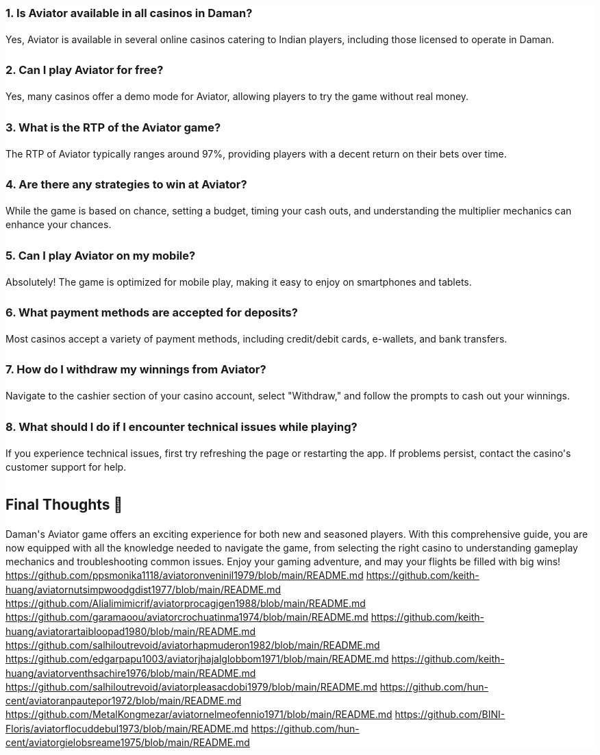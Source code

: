 ### 1. Is Aviator available in all casinos in Daman?

Yes, Aviator is available in several online casinos catering to Indian
players, including those licensed to operate in Daman.

### 2. Can I play Aviator for free?

Yes, many casinos offer a demo mode for Aviator, allowing players to try
the game without real money.

### 3. What is the RTP of the Aviator game?

The RTP of Aviator typically ranges around 97%, providing players with a
decent return on their bets over time.

### 4. Are there any strategies to win at Aviator?

While the game is based on chance, setting a budget, timing your cash
outs, and understanding the multiplier mechanics can enhance your
chances.

### 5. Can I play Aviator on my mobile?

Absolutely! The game is optimized for mobile play, making it easy to
enjoy on smartphones and tablets.

### 6. What payment methods are accepted for deposits?

Most casinos accept a variety of payment methods, including credit/debit
cards, e-wallets, and bank transfers.

### 7. How do I withdraw my winnings from Aviator?

Navigate to the cashier section of your casino account, select
\"Withdraw,\" and follow the prompts to cash out your winnings.

### 8. What should I do if I encounter technical issues while playing?

If you experience technical issues, first try refreshing the page or
restarting the app. If problems persist, contact the casino's customer
support for help.

## Final Thoughts 🌟

Daman's Aviator game offers an exciting experience for both new and
seasoned players. With this comprehensive guide, you are now equipped
with all the knowledge needed to navigate the game, from selecting the
right casino to understanding gameplay mechanics and troubleshooting
common issues. Enjoy your gaming adventure, and may your flights be
filled with big wins!
https://github.com/ppsmonika1118/aviatoronveninil1979/blob/main/README.md
https://github.com/keith-huang/aviatornutsimpwoodgdist1977/blob/main/README.md
https://github.com/Alialimimicrif/aviatorprocagigen1988/blob/main/README.md
https://github.com/garamaoou/aviatorcrochuatinma1974/blob/main/README.md
https://github.com/keith-huang/aviatorartaibloopad1980/blob/main/README.md
https://github.com/salhiloutrevoid/aviatorhapmuderon1982/blob/main/README.md
https://github.com/edgarpapu1003/aviatorjhajalglobbom1971/blob/main/README.md
https://github.com/keith-huang/aviatorventhsachire1976/blob/main/README.md
https://github.com/salhiloutrevoid/aviatorpleasacdobi1979/blob/main/README.md
https://github.com/hun-cent/aviatoranpautepor1972/blob/main/README.md
https://github.com/MetalKongmezar/aviatornelmeofennio1971/blob/main/README.md
https://github.com/BINI-Floris/aviatorflocuddebul1973/blob/main/README.md
https://github.com/hun-cent/aviatorgielobsreame1975/blob/main/README.md